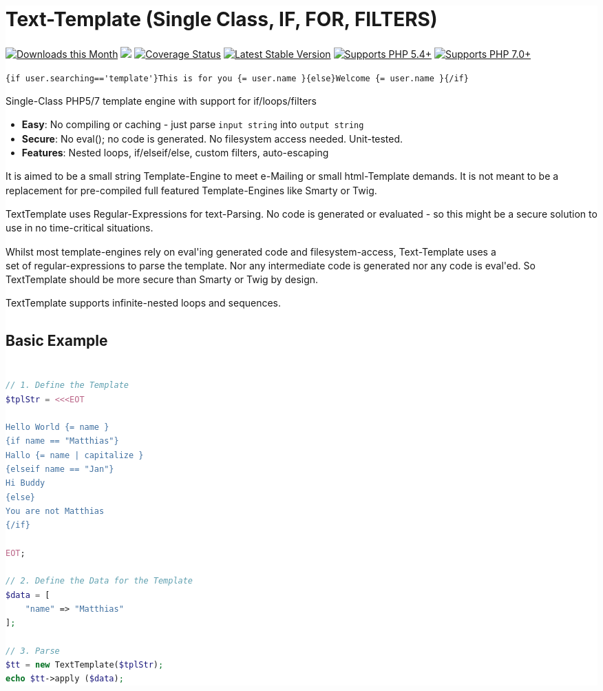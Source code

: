 # Text-Template (Single Class, IF, FOR, FILTERS)

[![Downloads this Month](https://img.shields.io/packagist/dm/text/template.svg)](https://packagist.org/packages/text/template)
[<img src="https://travis-ci.org/dermatthes/text-template.svg">](https://travis-ci.org/dermatthes/text-template)
[![Coverage Status](https://coveralls.io/repos/github/dermatthes/text-template/badge.svg?branch=master)](https://coveralls.io/github/dermatthes/text-template?branch=master)
[![Latest Stable Version](https://poser.pugx.org/text/template/v/stable)](https://github.com/dermatthes/text-template/releases)
[![Supports PHP 5.4+](https://raw.githubusercontent.com/xp-framework/web/master/static/php-5_4plus.png)](http://php.net/)
[![Supports PHP 7.0+](https://raw.githubusercontent.com/xp-framework/web/master/static/php-7_0plus.png)](http://php.net/)

```
{if user.searching=='template'}This is for you {= user.name }{else}Welcome {= user.name }{/if}
```


Single-Class PHP5/7 template engine with support for if/loops/filters

- __Easy__: No compiling or caching - just parse `input string` into `output string`
- __Secure__: No eval(); no code is generated. No filesystem access needed. Unit-tested.
- __Features__: Nested loops, if/elseif/else, custom filters, auto-escaping

It is aimed to be a small string Template-Engine to meet e-Mailing or small html-Template demands. It is not meant
to be a replacement for pre-compiled full featured Template-Engines like Smarty or Twig.

TextTemplate uses Regular-Expressions for text-Parsing. No code is generated or evaluated - so this might
be a secure solution to use in no time-critical situations.

Whilst most template-engines rely on eval'ing generated code and filesystem-access, Text-Template uses a  
set of regular-expressions to parse the template. Nor any intermediate code is generated nor any 
code is eval'ed. So TextTemplate should be more secure than Smarty or Twig by design.

TextTemplate supports infinite-nested loops and sequences.

## Basic Example
```php

// 1. Define the Template
$tplStr = <<<EOT

Hello World {= name }
{if name == "Matthias"}
Hallo {= name | capitalize }
{elseif name == "Jan"}
Hi Buddy
{else}
You are not Matthias
{/if}

EOT;

// 2. Define the Data for the Template
$data = [
    "name" => "Matthias"
];

// 3. Parse
$tt = new TextTemplate($tplStr);
echo $tt->apply ($data);
```